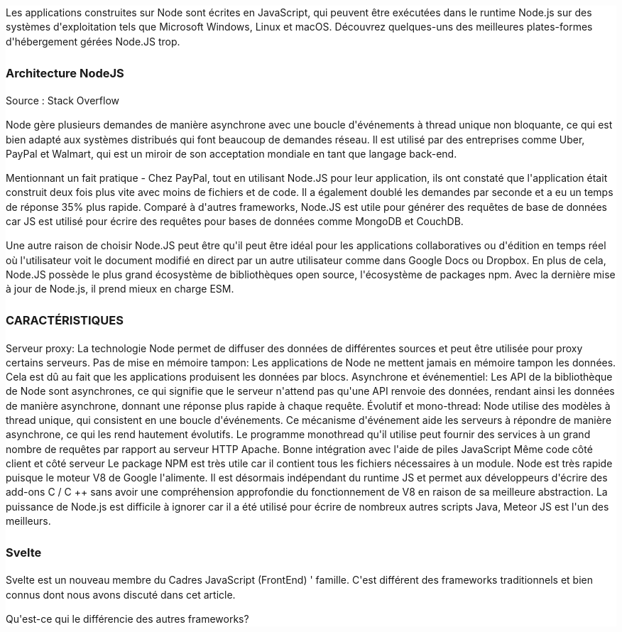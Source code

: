 Les applications construites sur Node sont écrites en JavaScript, qui peuvent être exécutées dans le runtime Node.js sur des systèmes d'exploitation tels que Microsoft Windows, Linux et macOS. Découvrez quelques-uns des meilleures plates-formes d'hébergement gérées Node.JS trop.

### Architecture NodeJS

Source : Stack Overflow

Node gère plusieurs demandes de manière asynchrone avec une boucle d'événements à thread unique non bloquante, ce qui est bien adapté aux systèmes distribués qui font beaucoup de demandes réseau. Il est utilisé par des entreprises comme Uber, PayPal et Walmart, qui est un miroir de son acceptation mondiale en tant que langage back-end.

Mentionnant un fait pratique - Chez PayPal, tout en utilisant Node.JS pour leur application, ils ont constaté que l'application était construit deux fois plus vite avec moins de fichiers et de code. Il a également doublé les demandes par seconde et a eu un temps de réponse 35% plus rapide. Comparé à d'autres frameworks, Node.JS est utile pour générer des requêtes de base de données car JS est utilisé pour écrire des requêtes pour bases de données comme MongoDB et CouchDB.

Une autre raison de choisir Node.JS peut être qu'il peut être idéal pour les applications collaboratives ou d'édition en temps réel où l'utilisateur voit le document modifié en direct par un autre utilisateur comme dans Google Docs ou Dropbox. En plus de cela, Node.JS possède le plus grand écosystème de bibliothèques open source, l'écosystème de packages npm. Avec la dernière mise à jour de Node.js, il prend mieux en charge ESM.

### CARACTÉRISTIQUES

Serveur proxy: La technologie Node permet de diffuser des données de différentes sources et peut être utilisée pour proxy certains serveurs.
Pas de mise en mémoire tampon: Les applications de Node ne mettent jamais en mémoire tampon les données. Cela est dû au fait que les applications produisent les données par blocs.
Asynchrone et événementiel: Les API de la bibliothèque de Node sont asynchrones, ce qui signifie que le serveur n'attend pas qu'une API renvoie des données, rendant ainsi les données de manière asynchrone, donnant une réponse plus rapide à chaque requête.
Évolutif et mono-thread: Node utilise des modèles à thread unique, qui consistent en une boucle d'événements. Ce mécanisme d'événement aide les serveurs à répondre de manière asynchrone, ce qui les rend hautement évolutifs. Le programme monothread qu'il utilise peut fournir des services à un grand nombre de requêtes par rapport au serveur HTTP Apache.
Bonne intégration avec l'aide de piles JavaScript
Même code côté client et côté serveur
Le package NPM est très utile car il contient tous les fichiers nécessaires à un module.
Node est très rapide puisque le moteur V8 de Google l'alimente.
Il est désormais indépendant du runtime JS et permet aux développeurs d'écrire des add-ons C / C ++ sans avoir une compréhension approfondie du fonctionnement de V8 en raison de sa meilleure abstraction. La puissance de Node.js est difficile à ignorer car il a été utilisé pour écrire de nombreux autres scripts Java, Meteor JS est l'un des meilleurs.

### Svelte

Svelte est un nouveau membre du Cadres JavaScript (FrontEnd) ' famille. C'est différent des frameworks traditionnels et bien connus dont nous avons discuté dans cet article.

Qu'est-ce qui le différencie des autres frameworks?
